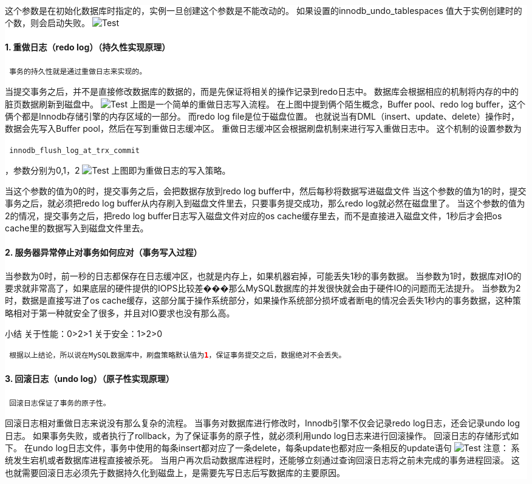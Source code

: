 这个参数是在初始化数据库时指定的，实例一旦创建这个参数是不能改动的。 
如果设置的innodb_undo_tablespaces 值大于实例创建时的个数，则会启动失败。 
![Test](https://img-blog.csdnimg.cn/202103152235203.png  '面试官上来就问MySQL事务，瑟瑟发抖...') 
#### 1. 重做日志（redo log）（持久性实现原理） 
 
 ```java 
  事务的持久性就是通过重做日志来实现的。
  ``` 
  
当提交事务之后，并不是直接修改数据库的数据的，而是先保证将相关的操作记录到redo日志中。 
数据库会根据相应的机制将内存的中的脏页数据刷新到磁盘中。 
![Test](https://img-blog.csdnimg.cn/202103152235203.png  '面试官上来就问MySQL事务，瑟瑟发抖...') 
上图是一个简单的重做日志写入流程。 
在上图中提到俩个陌生概念，Buffer pool、redo log buffer，这个俩个都是Innodb存储引擎的内存区域的一部分。 
而redo log file是位于磁盘位置。 
也就说当有DML（insert、update、delete）操作时，数据会先写入Buffer pool，然后在写到重做日志缓冲区。 
重做日志缓冲区会根据刷盘机制来进行写入重做日志中。 
这个机制的设置参数为 
 ```java 
  innodb_flush_log_at_trx_commit 
  ``` 
 ，参数分别为0,1，2 
![Test](https://img-blog.csdnimg.cn/202103152235203.png  '面试官上来就问MySQL事务，瑟瑟发抖...') 
上图即为重做日志的写入策略。 
 
 当这个参数的值为0的时，提交事务之后，会把数据存放到redo log buffer中，然后每秒将数据写进磁盘文件 
 当这个参数的值为1的时，提交事务之后，就必须把redo log buffer从内存刷入到磁盘文件里去，只要事务提交成功，那么redo log就必然在磁盘里了。 
 当这个参数的值为2的情况，提交事务之后，把redo log buffer日志写入磁盘文件对应的os cache缓存里去，而不是直接进入磁盘文件，1秒后才会把os cache里的数据写入到磁盘文件里去。 
 
#### 2. 服务器异常停止对事务如何应对（事务写入过程） 
 
 当参数为0时，前一秒的日志都保存在日志缓冲区，也就是内存上，如果机器宕掉，可能丢失1秒的事务数据。 
 当参数为1时，数据库对IO的要求就非常高了，如果底层的硬件提供的IOPS比较差���那么MySQL数据库的并发很快就会由于硬件IO的问题而无法提升。 
 当参数为2时，数据是直接写进了os cache缓存，这部分属于操作系统部分，如果操作系统部分损坏或者断电的情况会丢失1秒内的事务数据，这种策略相对于第一种就安全了很多，并且对IO要求也没有那么高。 
 
小结 
关于性能：0>2>1 
关于安全：1>2>0 
 
 ```java 
  根据以上结论，所以说在MySQL数据库中，刷盘策略默认值为1，保证事务提交之后，数据绝对不会丢失。
  ``` 
  
#### 3. 回滚日志（undo log）（原子性实现原理） 
 
 ```java 
  回滚日志保证了事务的原子性。
  ``` 
  
回滚日志相对重做日志来说没有那么复杂的流程。 
当事务对数据库进行修改时，Innodb引擎不仅会记录redo log日志，还会记录undo log日志。 
如果事务失败，或者执行了rollback，为了保证事务的原子性，就必须利用undo log日志来进行回滚操作。 
回滚日志的存储形式如下。 
在undo log日志文件，事务中使用的每条insert都对应了一条delete，每条update也都对应一条相反的update语句 
![Test](https://img-blog.csdnimg.cn/202103152235203.png  '面试官上来就问MySQL事务，瑟瑟发抖...') 
注意： 
系统发生宕机或者数据库进程直接被杀死。 
当用户再次启动数据库进程时，还能够立刻通过查询回滚日志将之前未完成的事务进程回滚。 
这也就需要回滚日志必须先于数据持久化到磁盘上，是需要先写日志后写数据库的主要原因。 
 
